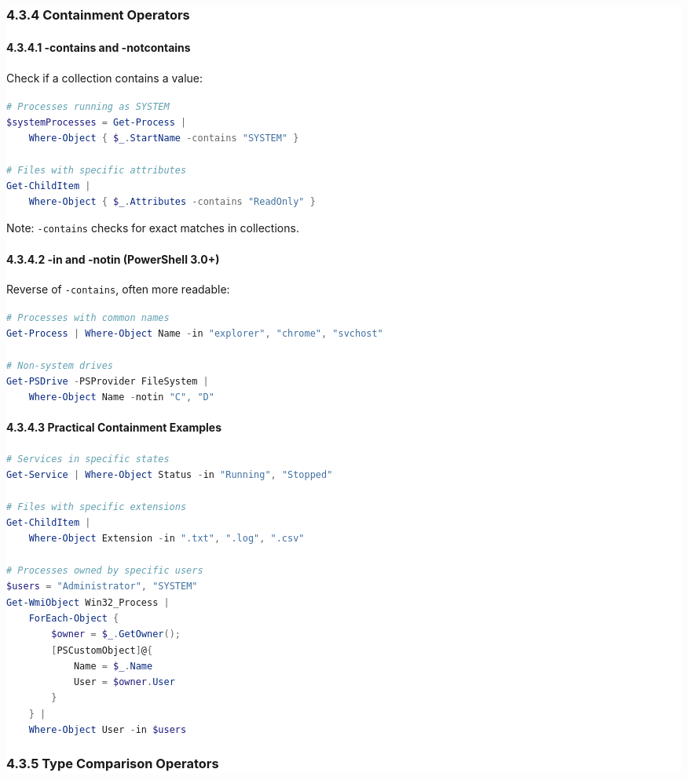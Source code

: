 ### 4.3.4 Containment Operators

#### 4.3.4.1 -contains and -notcontains

Check if a collection contains a value:

```powershell
# Processes running as SYSTEM
$systemProcesses = Get-Process | 
    Where-Object { $_.StartName -contains "SYSTEM" }

# Files with specific attributes
Get-ChildItem | 
    Where-Object { $_.Attributes -contains "ReadOnly" }
```

Note: `-contains` checks for exact matches in collections.

#### 4.3.4.2 -in and -notin (PowerShell 3.0+)

Reverse of `-contains`, often more readable:

```powershell
# Processes with common names
Get-Process | Where-Object Name -in "explorer", "chrome", "svchost"

# Non-system drives
Get-PSDrive -PSProvider FileSystem | 
    Where-Object Name -notin "C", "D"
```

#### 4.3.4.3 Practical Containment Examples

```powershell
# Services in specific states
Get-Service | Where-Object Status -in "Running", "Stopped"

# Files with specific extensions
Get-ChildItem | 
    Where-Object Extension -in ".txt", ".log", ".csv"

# Processes owned by specific users
$users = "Administrator", "SYSTEM"
Get-WmiObject Win32_Process | 
    ForEach-Object { 
        $owner = $_.GetOwner(); 
        [PSCustomObject]@{ 
            Name = $_.Name 
            User = $owner.User 
        } 
    } | 
    Where-Object User -in $users
```

### 4.3.5 Type Comparison Operators
